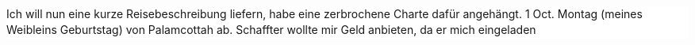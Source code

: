 Ich will nun eine kurze Reisebeschreibung liefern, habe eine zerbrochene Charte dafür angehängt. 1 Oct. Montag (meines Weibleins Geburtstag) von Palamcottah ab. Schaffter wollte mir Geld anbieten, da er mich eingeladen 


